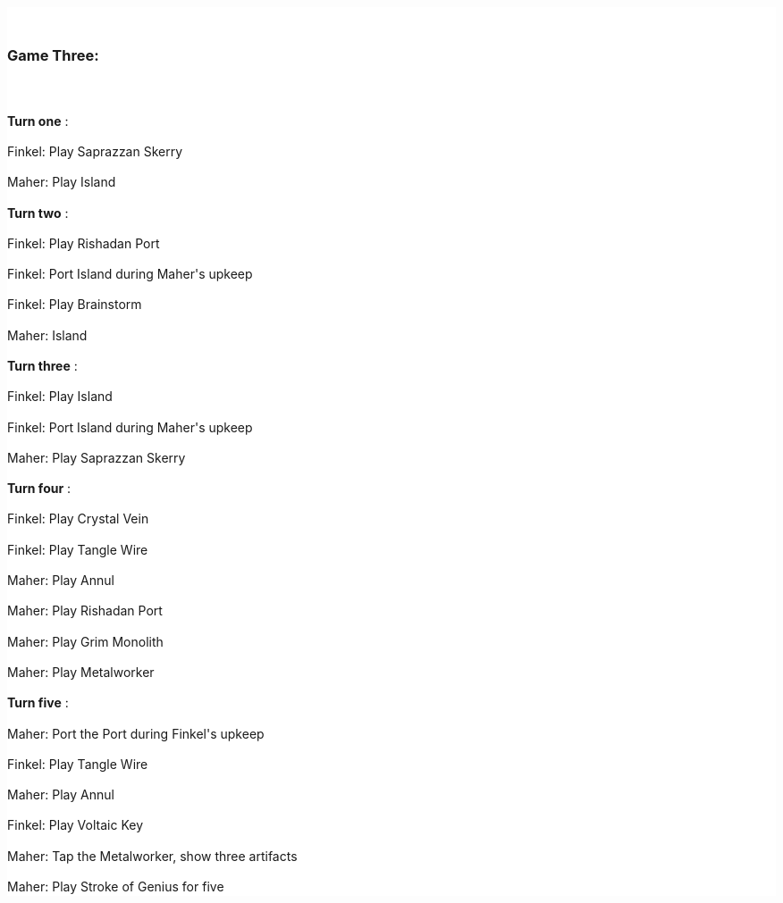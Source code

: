 
 


### Game Three:


 


**Turn one** :  

Finkel: Play Saprazzan Skerry


Maher: Play Island


**Turn two** :  

Finkel: Play Rishadan Port


Finkel: Port Island during Maher's upkeep  

Finkel: Play Brainstorm  

Maher: Island


**Turn three** :  

Finkel: Play Island


Finkel: Port Island during Maher's upkeep  

Maher: Play Saprazzan Skerry


**Turn four** :  

Finkel: Play Crystal Vein  

Finkel: Play Tangle Wire  

Maher: Play Annul


Maher: Play Rishadan Port  

Maher: Play Grim Monolith  

Maher: Play Metalworker


**Turn five** :  

Maher: Port the Port during Finkel's upkeep  

Finkel: Play Tangle Wire  

Maher: Play Annul  

Finkel: Play Voltaic Key


Maher: Tap the Metalworker, show three artifacts  

Maher: Play Stroke of Genius for five
